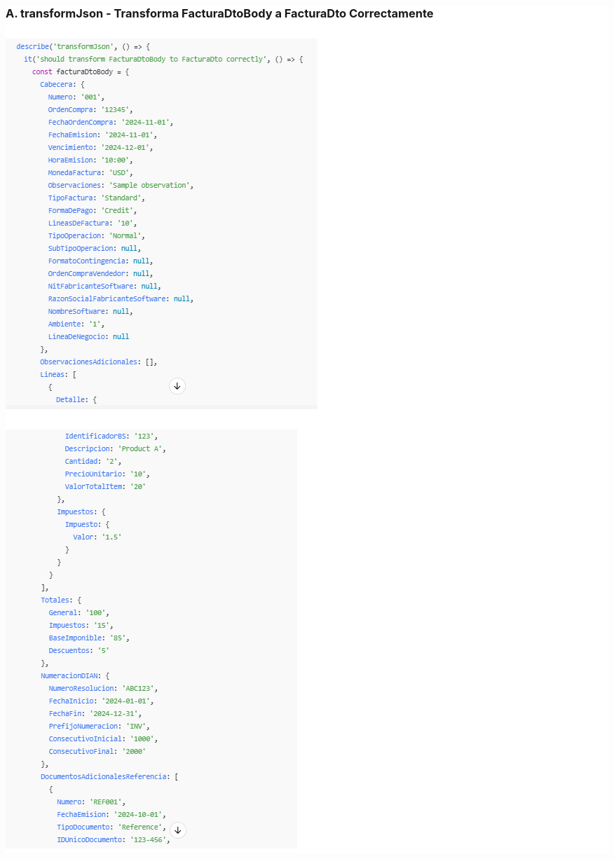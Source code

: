 ### A. transformJson - Transforma FacturaDtoBody a FacturaDto Correctamente
### ![](./assets/facturacionElectronica/transformJson1.png)
### ![](./assets/facturacionElectronica/transformJson2.png)